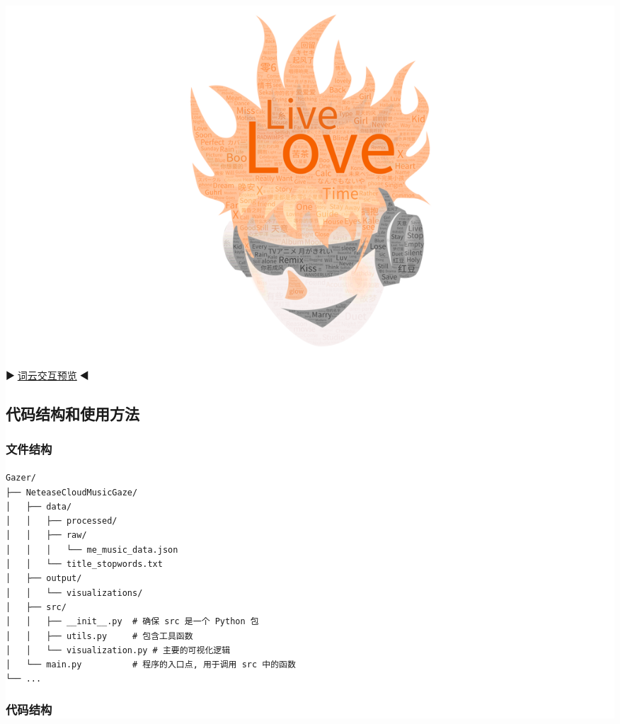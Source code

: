 ![词云预览2](wordcloud2.png)

▶️ [词云交互预览](https://kay-a11y.github.io/Gazer/) ◀️

## 代码结构和使用方法

### 文件结构

```txt
Gazer/
├── NeteaseCloudMusicGaze/
│   ├── data/
│   │   ├── processed/
│   │   ├── raw/
│   │   │   └── me_music_data.json
│   │   └── title_stopwords.txt
│   ├── output/
│   │   └── visualizations/
│   ├── src/
│   │   ├── __init__.py  # 确保 src 是一个 Python 包
│   │   ├── utils.py     # 包含工具函数
│   │   └── visualization.py # 主要的可视化逻辑
│   └── main.py          # 程序的入口点, 用于调用 src 中的函数
└── ...
```

### 代码结构
